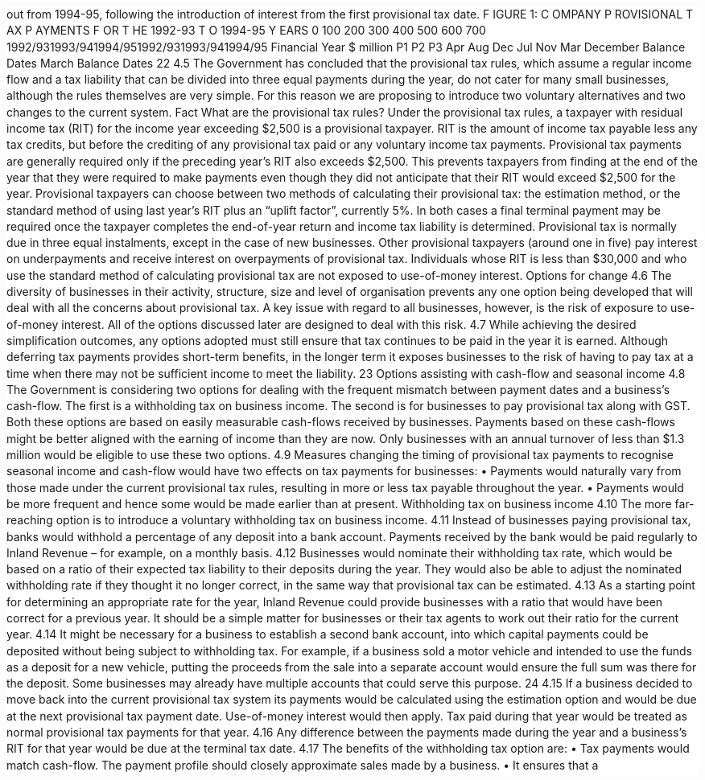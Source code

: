 out from 1994-95, following the introduction of interest from the first provisional tax date. F IGURE 1: C OMPANY P ROVISIONAL T AX P AYMENTS F OR T HE 1992-93 T O 1994-95 Y EARS 0 100 200 300 400 500 600 700 1992/931993/941994/951992/931993/941994/95 Financial Year $ million P1 P2 P3 Apr Aug Dec Jul Nov Mar December Balance Dates March Balance Dates 22 4.5 The Government has concluded that the provisional tax rules, which assume a regular income flow and a tax liability that can be divided into three equal payments during the year, do not cater for many small businesses, although the rules themselves are very simple. For this reason we are proposing to introduce two voluntary alternatives and two changes to the current system. Fact What are the provisional tax rules? Under the provisional tax rules, a taxpayer with residual income tax (RIT) for the income year exceeding $2,500 is a provisional taxpayer. RIT is the amount of income tax payable less any tax credits, but before the crediting of any provisional tax paid or any voluntary income tax payments. Provisional tax payments are generally required only if the preceding year’s RIT also exceeds $2,500. This prevents taxpayers from finding at the end of the year that they were required to make payments even though they did not anticipate that their RIT would exceed $2,500 for the year. Provisional taxpayers can choose between two methods of calculating their provisional tax: the estimation method, or the standard method of using last year’s RIT plus an “uplift factor”, currently 5%. In both cases a final terminal payment may be required once the taxpayer completes the end-of-year return and income tax liability is determined. Provisional tax is normally due in three equal instalments, except in the case of new businesses. Other provisional taxpayers (around one in five) pay interest on underpayments and receive interest on overpayments of provisional tax. Individuals whose RIT is less than $30,000 and who use the standard method of calculating provisional tax are not exposed to use-of-money interest. Options for change 4.6 The diversity of businesses in their activity, structure, size and level of organisation prevents any one option being developed that will deal with all the concerns about provisional tax. A key issue with regard to all businesses, however, is the risk of exposure to use-of-money interest. All of the options discussed later are designed to deal with this risk. 4.7 While achieving the desired simplification outcomes, any options adopted must still ensure that tax continues to be paid in the year it is earned. Although deferring tax payments provides short-term benefits, in the longer term it exposes businesses to the risk of having to pay tax at a time when there may not be sufficient income to meet the liability. 23 Options assisting with cash-flow and seasonal income 4.8 The Government is considering two options for dealing with the frequent mismatch between payment dates and a business’s cash-flow. The first is a withholding tax on business income. The second is for businesses to pay provisional tax along with GST. Both these options are based on easily measurable cash-flows received by businesses. Payments based on these cash-flows might be better aligned with the earning of income than they are now. Only businesses with an annual turnover of less than $1.3 million would be eligible to use these two options. 4.9 Measures changing the timing of provisional tax payments to recognise seasonal income and cash-flow would have two effects on tax payments for businesses: • Payments would naturally vary from those made under the current provisional tax rules, resulting in more or less tax payable throughout the year. • Payments would be more frequent and hence some would be made earlier than at present. Withholding tax on business income 4.10 The more far-reaching option is to introduce a voluntary withholding tax on business income. 4.11 Instead of businesses paying provisional tax, banks would withhold a percentage of any deposit into a bank account. Payments received by the bank would be paid regularly to Inland Revenue – for example, on a monthly basis. 4.12 Businesses would nominate their withholding tax rate, which would be based on a ratio of their expected tax liability to their deposits during the year. They would also be able to adjust the nominated withholding rate if they thought it no longer correct, in the same way that provisional tax can be estimated. 4.13 As a starting point for determining an appropriate rate for the year, Inland Revenue could provide businesses with a ratio that would have been correct for a previous year. It should be a simple matter for businesses or their tax agents to work out their ratio for the current year. 4.14 It might be necessary for a business to establish a second bank account, into which capital payments could be deposited without being subject to withholding tax. For example, if a business sold a motor vehicle and intended to use the funds as a deposit for a new vehicle, putting the proceeds from the sale into a separate account would ensure the full sum was there for the deposit. Some businesses may already have multiple accounts that could serve this purpose. 24 4.15 If a business decided to move back into the current provisional tax system its payments would be calculated using the estimation option and would be due at the next provisional tax payment date. Use-of-money interest would then apply. Tax paid during that year would be treated as normal provisional tax payments for that year. 4.16 Any difference between the payments made during the year and a business’s RIT for that year would be due at the terminal tax date. 4.17 The benefits of the withholding tax option are: • Tax payments would match cash-flow. The payment profile should closely approximate sales made by a business. • It ensures that a